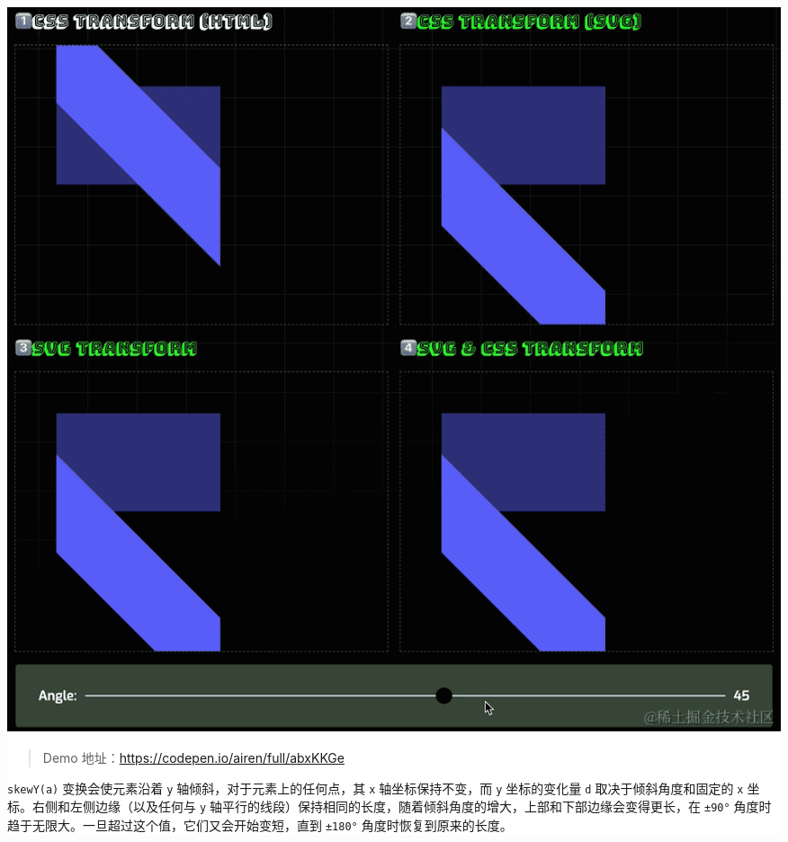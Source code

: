 ![](./images/6386effe5d54aab7f04845114b5b59a4.gif )

  


> Demo 地址：https://codepen.io/airen/full/abxKKGe

  


`skewY(a)` 变换会使元素沿着 `y` 轴倾斜，对于元素上的任何点，其 `x` 轴坐标保持不变，而 `y` 坐标的变化量 `d` 取决于倾斜角度和固定的 `x` 坐标。右侧和左侧边缘（以及任何与 `y` 轴平行的线段）保持相同的长度，随着倾斜角度的增大，上部和下部边缘会变得更长，在 `±90°` 角度时趋于无限大。一旦超过这个值，它们又会开始变短，直到 `±180°` 角度时恢复到原来的长度。

  